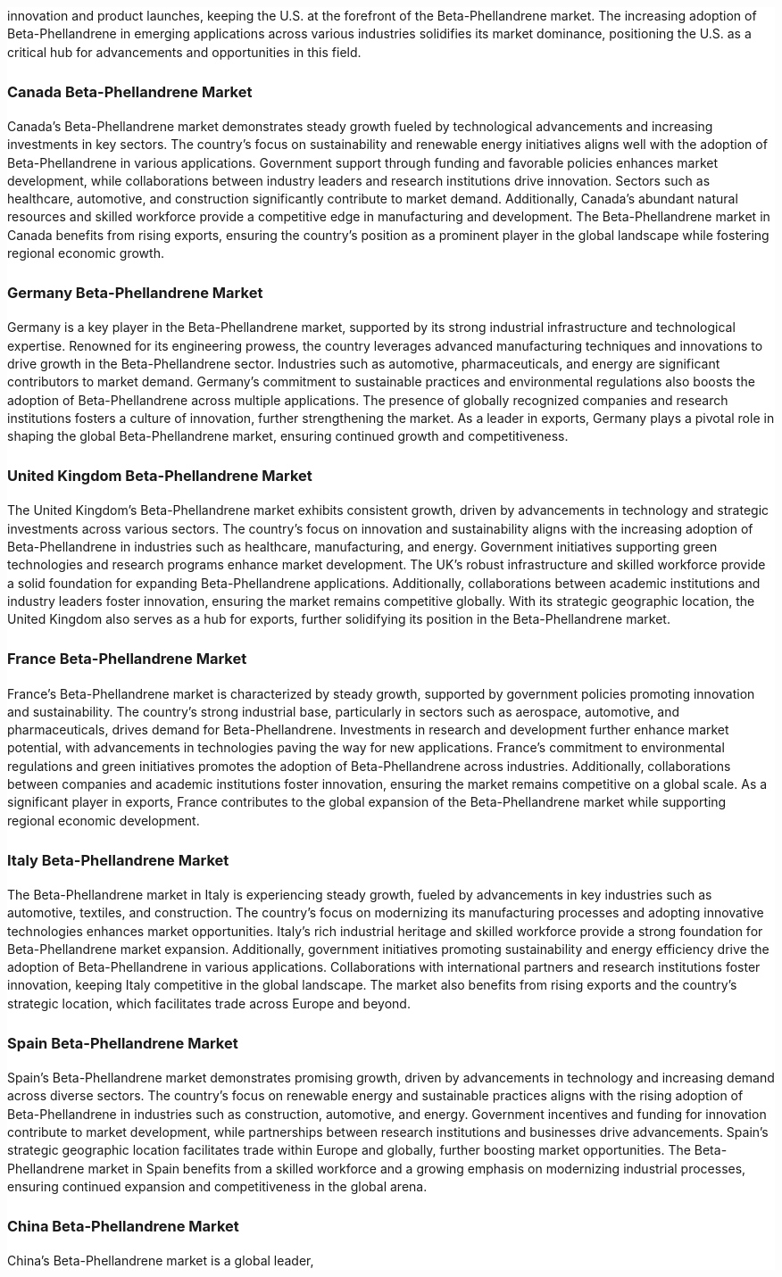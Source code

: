 innovation and product launches, keeping the U.S. at the forefront of the Beta-Phellandrene market. The increasing adoption of Beta-Phellandrene in emerging applications across various industries solidifies its market dominance, positioning the U.S. as a critical hub for advancements and opportunities in this field.</p><h3>Canada Beta-Phellandrene Market</h3><p>Canada&rsquo;s Beta-Phellandrene market demonstrates steady growth fueled by technological advancements and increasing investments in key sectors. The country&rsquo;s focus on sustainability and renewable energy initiatives aligns well with the adoption of Beta-Phellandrene in various applications. Government support through funding and favorable policies enhances market development, while collaborations between industry leaders and research institutions drive innovation. Sectors such as healthcare, automotive, and construction significantly contribute to market demand. Additionally, Canada&rsquo;s abundant natural resources and skilled workforce provide a competitive edge in manufacturing and development. The Beta-Phellandrene market in Canada benefits from rising exports, ensuring the country&rsquo;s position as a prominent player in the global landscape while fostering regional economic growth.</p><h3>Germany Beta-Phellandrene Market</h3><p>Germany is a key player in the Beta-Phellandrene market, supported by its strong industrial infrastructure and technological expertise. Renowned for its engineering prowess, the country leverages advanced manufacturing techniques and innovations to drive growth in the Beta-Phellandrene sector. Industries such as automotive, pharmaceuticals, and energy are significant contributors to market demand. Germany&rsquo;s commitment to sustainable practices and environmental regulations also boosts the adoption of Beta-Phellandrene across multiple applications. The presence of globally recognized companies and research institutions fosters a culture of innovation, further strengthening the market. As a leader in exports, Germany plays a pivotal role in shaping the global Beta-Phellandrene market, ensuring continued growth and competitiveness.</p><h3>United Kingdom Beta-Phellandrene Market</h3><p>The United Kingdom&rsquo;s Beta-Phellandrene market exhibits consistent growth, driven by advancements in technology and strategic investments across various sectors. The country&rsquo;s focus on innovation and sustainability aligns with the increasing adoption of Beta-Phellandrene in industries such as healthcare, manufacturing, and energy. Government initiatives supporting green technologies and research programs enhance market development. The UK&rsquo;s robust infrastructure and skilled workforce provide a solid foundation for expanding Beta-Phellandrene applications. Additionally, collaborations between academic institutions and industry leaders foster innovation, ensuring the market remains competitive globally. With its strategic geographic location, the United Kingdom also serves as a hub for exports, further solidifying its position in the Beta-Phellandrene market.</p><h3>France Beta-Phellandrene Market</h3><p>France&rsquo;s Beta-Phellandrene market is characterized by steady growth, supported by government policies promoting innovation and sustainability. The country&rsquo;s strong industrial base, particularly in sectors such as aerospace, automotive, and pharmaceuticals, drives demand for Beta-Phellandrene. Investments in research and development further enhance market potential, with advancements in technologies paving the way for new applications. France&rsquo;s commitment to environmental regulations and green initiatives promotes the adoption of Beta-Phellandrene across industries. Additionally, collaborations between companies and academic institutions foster innovation, ensuring the market remains competitive on a global scale. As a significant player in exports, France contributes to the global expansion of the Beta-Phellandrene market while supporting regional economic development.</p><h3>Italy Beta-Phellandrene Market</h3><p>The Beta-Phellandrene market in Italy is experiencing steady growth, fueled by advancements in key industries such as automotive, textiles, and construction. The country&rsquo;s focus on modernizing its manufacturing processes and adopting innovative technologies enhances market opportunities. Italy&rsquo;s rich industrial heritage and skilled workforce provide a strong foundation for Beta-Phellandrene market expansion. Additionally, government initiatives promoting sustainability and energy efficiency drive the adoption of Beta-Phellandrene in various applications. Collaborations with international partners and research institutions foster innovation, keeping Italy competitive in the global landscape. The market also benefits from rising exports and the country&rsquo;s strategic location, which facilitates trade across Europe and beyond.</p><h3>Spain Beta-Phellandrene Market</h3><p>Spain&rsquo;s Beta-Phellandrene market demonstrates promising growth, driven by advancements in technology and increasing demand across diverse sectors. The country&rsquo;s focus on renewable energy and sustainable practices aligns with the rising adoption of Beta-Phellandrene in industries such as construction, automotive, and energy. Government incentives and funding for innovation contribute to market development, while partnerships between research institutions and businesses drive advancements. Spain&rsquo;s strategic geographic location facilitates trade within Europe and globally, further boosting market opportunities. The Beta-Phellandrene market in Spain benefits from a skilled workforce and a growing emphasis on modernizing industrial processes, ensuring continued expansion and competitiveness in the global arena.</p><h3>China Beta-Phellandrene Market</h3><p>China&rsquo;s Beta-Phellandrene market is a global leader,
